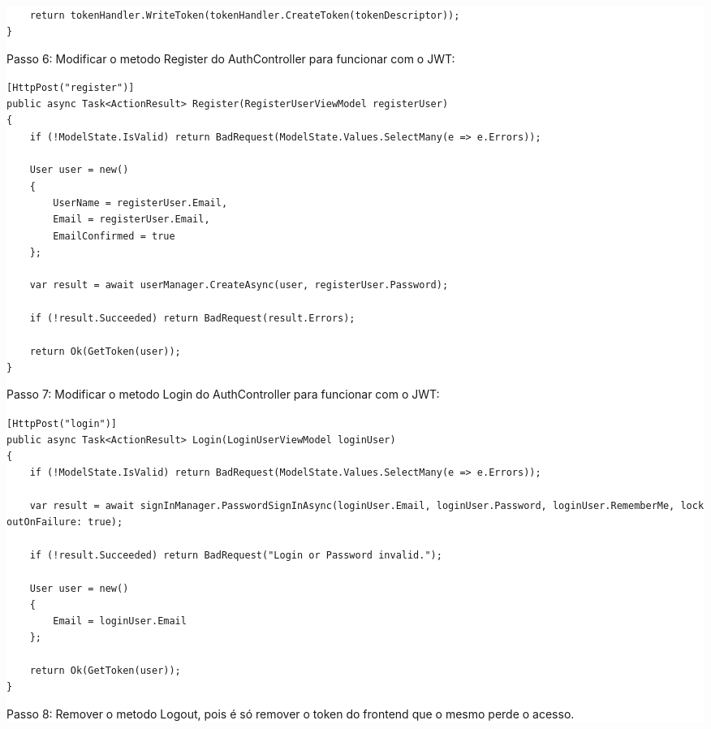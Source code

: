 ```
    return tokenHandler.WriteToken(tokenHandler.CreateToken(tokenDescriptor));
}
```


Passo 6:
Modificar o metodo Register do AuthController para funcionar com o JWT:

```
[HttpPost("register")]
public async Task<ActionResult> Register(RegisterUserViewModel registerUser)
{
    if (!ModelState.IsValid) return BadRequest(ModelState.Values.SelectMany(e => e.Errors));

    User user = new()
    {
        UserName = registerUser.Email,
        Email = registerUser.Email,
        EmailConfirmed = true
    };

    var result = await userManager.CreateAsync(user, registerUser.Password);

    if (!result.Succeeded) return BadRequest(result.Errors);

    return Ok(GetToken(user));
}
```


Passo 7:
Modificar o metodo Login do AuthController para funcionar com o JWT:

```
[HttpPost("login")]
public async Task<ActionResult> Login(LoginUserViewModel loginUser)
{
    if (!ModelState.IsValid) return BadRequest(ModelState.Values.SelectMany(e => e.Errors));

    var result = await signInManager.PasswordSignInAsync(loginUser.Email, loginUser.Password, loginUser.RememberMe, lockoutOnFailure: true);

    if (!result.Succeeded) return BadRequest("Login or Password invalid.");

    User user = new()
    { 
        Email = loginUser.Email
    };

    return Ok(GetToken(user));
}
```


Passo 8:
Remover o metodo Logout, pois é só remover o token do frontend que o mesmo perde o acesso.